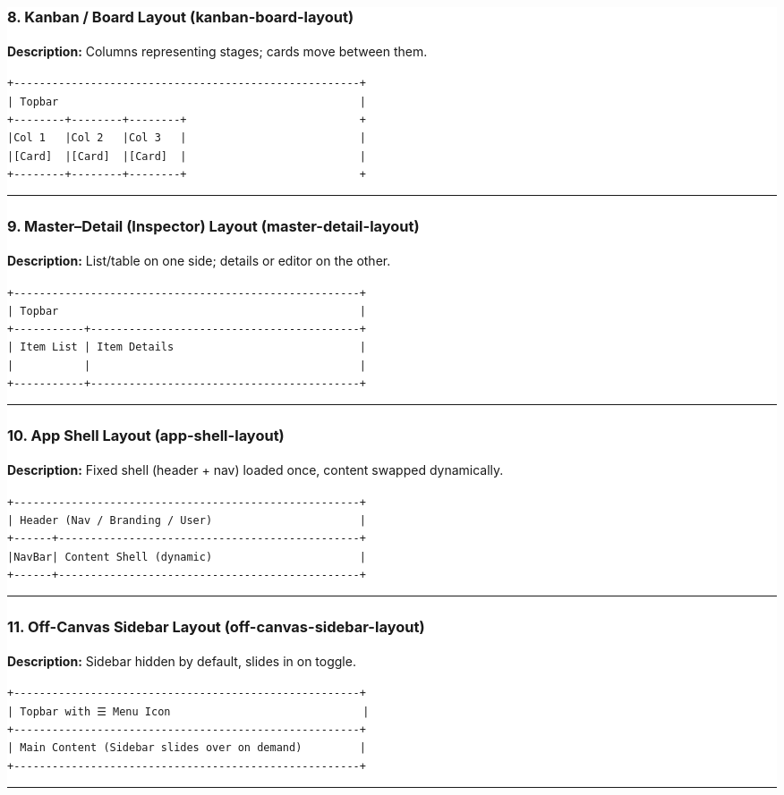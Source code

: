 
### 8. **Kanban / Board Layout** (kanban-board-layout)

**Description:** Columns representing stages; cards move between them.

```
+------------------------------------------------------+
| Topbar                                               |
+--------+--------+--------+                           +
|Col 1   |Col 2   |Col 3   |                           |
|[Card]  |[Card]  |[Card]  |                           |
+--------+--------+--------+                           +
```

---

### 9. **Master–Detail (Inspector) Layout** (master-detail-layout)

**Description:** List/table on one side; details or editor on the other.

```
+------------------------------------------------------+
| Topbar                                               |
+-----------+------------------------------------------+
| Item List | Item Details                             |
|           |                                          |
+-----------+------------------------------------------+
```

---

### 10. **App Shell Layout** (app-shell-layout)

**Description:** Fixed shell (header + nav) loaded once, content swapped dynamically.

```
+------------------------------------------------------+
| Header (Nav / Branding / User)                       |
+------+-----------------------------------------------+
|NavBar| Content Shell (dynamic)                       |
+------+-----------------------------------------------+
```

---

### 11. **Off-Canvas Sidebar Layout** (off-canvas-sidebar-layout)

**Description:** Sidebar hidden by default, slides in on toggle.

```
+------------------------------------------------------+
| Topbar with ☰ Menu Icon                              |
+------------------------------------------------------+
| Main Content (Sidebar slides over on demand)         |
+------------------------------------------------------+
```

---